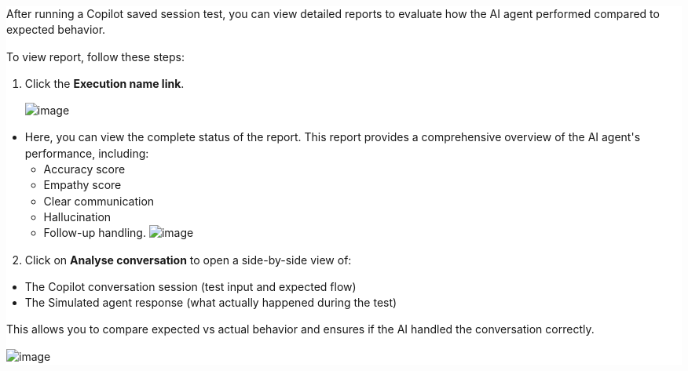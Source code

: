 After running a Copilot saved session test, you can view detailed reports to evaluate how the AI agent performed compared to expected behavior.

To view report, follow these steps:

1. Click the **Execution name link**.

   ![image](https://cdn.yellowmessenger.com/assets/yellow-docs/Copilotlink.png)

* Here, you can view the complete status of the report. This report provides a comprehensive overview of the AI agent's performance, including:
  *  Accuracy score
  *  Empathy score 
  *  Clear communication
  *  Hallucination
  *  Follow-up handling.
   ![image](https://cdn.yellowmessenger.com/assets/yellow-docs/analyzecopilot.png)
   
2. Click on **Analyse conversation** to open a side-by-side view of:
  * The Copilot conversation session (test input and expected flow)
  * The Simulated agent response (what actually happened during the test)

This allows you to compare expected vs actual behavior and ensures if the AI handled the conversation correctly.

   ![image](https://cdn.yellowmessenger.com/assets/yellow-docs/copilotconversation.png)    